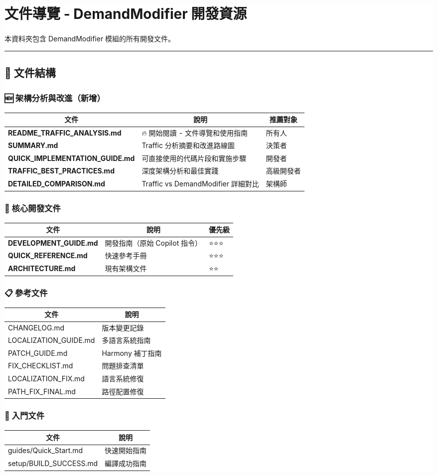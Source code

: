 # 文件導覽 - DemandModifier 開發資源

本資料夾包含 DemandModifier 模組的所有開發文件。

---

## 📂 文件結構

### 🆕 架構分析與改進（新增）
| 文件 | 說明 | 推薦對象 |
|------|------|--------|
| **README_TRAFFIC_ANALYSIS.md** | 🔥 開始閱讀 - 文件導覽和使用指南 | 所有人 |
| **SUMMARY.md** | Traffic 分析摘要和改進路線圖 | 決策者 |
| **QUICK_IMPLEMENTATION_GUIDE.md** | 可直接使用的代碼片段和實施步驟 | 開發者 |
| **TRAFFIC_BEST_PRACTICES.md** | 深度架構分析和最佳實踐 | 高級開發者 |
| **DETAILED_COMPARISON.md** | Traffic vs DemandModifier 詳細對比 | 架構師 |

### 📖 核心開發文件
| 文件 | 說明 | 優先級 |
|------|------|--------|
| **DEVELOPMENT_GUIDE.md** | 開發指南（原始 Copilot 指令） | ⭐⭐⭐ |
| **QUICK_REFERENCE.md** | 快速參考手冊 | ⭐⭐⭐ |
| **ARCHITECTURE.md** | 現有架構文件 | ⭐⭐ |

### 📋 參考文件
| 文件 | 說明 |
|------|------|
| CHANGELOG.md | 版本變更記錄 |
| LOCALIZATION_GUIDE.md | 多語言系統指南 |
| PATCH_GUIDE.md | Harmony 補丁指南 |
| FIX_CHECKLIST.md | 問題排查清單 |
| LOCALIZATION_FIX.md | 語言系統修復 |
| PATH_FIX_FINAL.md | 路徑配置修復 |

### 🚀 入門文件
| 文件 | 說明 |
|------|------|
| guides/Quick_Start.md | 快速開始指南 |
| setup/BUILD_SUCCESS.md | 編譯成功指南 |
